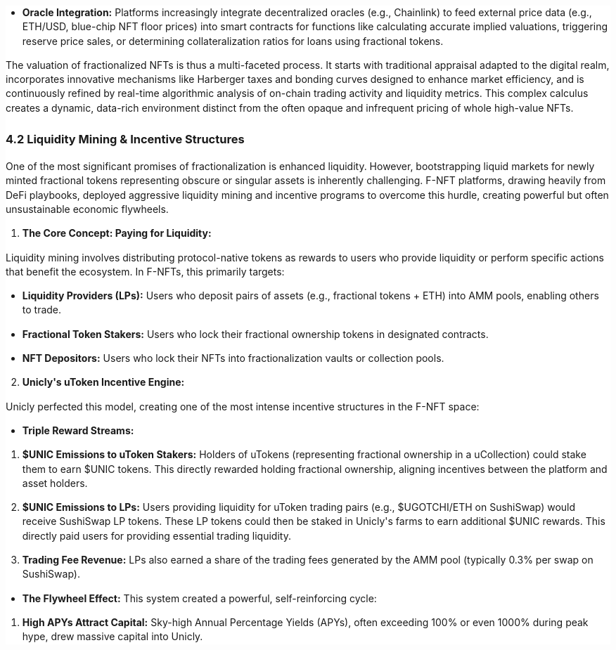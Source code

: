 *   **Oracle Integration:** Platforms increasingly integrate decentralized oracles (e.g., Chainlink) to feed external price data (e.g., ETH/USD, blue-chip NFT floor prices) into smart contracts for functions like calculating accurate implied valuations, triggering reserve price sales, or determining collateralization ratios for loans using fractional tokens.

The valuation of fractionalized NFTs is thus a multi-faceted process. It starts with traditional appraisal adapted to the digital realm, incorporates innovative mechanisms like Harberger taxes and bonding curves designed to enhance market efficiency, and is continuously refined by real-time algorithmic analysis of on-chain trading activity and liquidity metrics. This complex calculus creates a dynamic, data-rich environment distinct from the often opaque and infrequent pricing of whole high-value NFTs.

### 4.2 Liquidity Mining & Incentive Structures

One of the most significant promises of fractionalization is enhanced liquidity. However, bootstrapping liquid markets for newly minted fractional tokens representing obscure or singular assets is inherently challenging. F-NFT platforms, drawing heavily from DeFi playbooks, deployed aggressive liquidity mining and incentive programs to overcome this hurdle, creating powerful but often unsustainable economic flywheels.

1.  **The Core Concept: Paying for Liquidity:**

Liquidity mining involves distributing protocol-native tokens as rewards to users who provide liquidity or perform specific actions that benefit the ecosystem. In F-NFTs, this primarily targets:

*   **Liquidity Providers (LPs):** Users who deposit pairs of assets (e.g., fractional tokens + ETH) into AMM pools, enabling others to trade.

*   **Fractional Token Stakers:** Users who lock their fractional ownership tokens in designated contracts.

*   **NFT Depositors:** Users who lock their NFTs into fractionalization vaults or collection pools.

2.  **Unicly's uToken Incentive Engine:**

Unicly perfected this model, creating one of the most intense incentive structures in the F-NFT space:

*   **Triple Reward Streams:**

1.  **$UNIC Emissions to uToken Stakers:** Holders of uTokens (representing fractional ownership in a uCollection) could stake them to earn $UNIC tokens. This directly rewarded holding fractional ownership, aligning incentives between the platform and asset holders.

2.  **$UNIC Emissions to LPs:** Users providing liquidity for uToken trading pairs (e.g., $UGOTCHI/ETH on SushiSwap) would receive SushiSwap LP tokens. These LP tokens could then be staked in Unicly's farms to earn additional $UNIC rewards. This directly paid users for providing essential trading liquidity.

3.  **Trading Fee Revenue:** LPs also earned a share of the trading fees generated by the AMM pool (typically 0.3% per swap on SushiSwap).

*   **The Flywheel Effect:** This system created a powerful, self-reinforcing cycle:

1.  **High APYs Attract Capital:** Sky-high Annual Percentage Yields (APYs), often exceeding 100% or even 1000% during peak hype, drew massive capital into Unicly.
